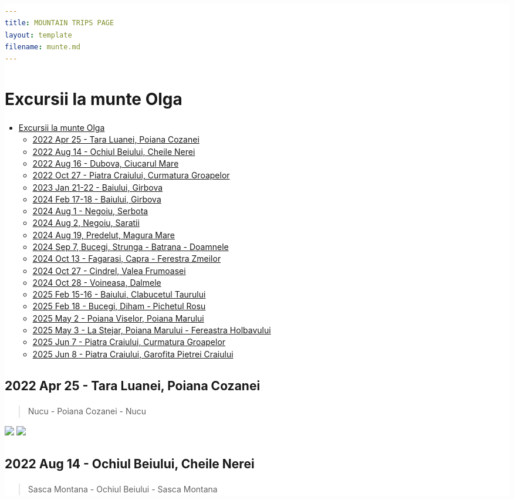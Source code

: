 ```yaml
---
title: MOUNTAIN TRIPS PAGE
layout: template
filename: munte.md
--- 
```


# Excursii la munte Olga


* [Excursii la munte Olga](#excursii-la-munte-olga)
  * [2022 Apr 25 - Tara Luanei, Poiana Cozanei](#2022-apr-25---tara-luanei-poiana-cozanei)
  * [2022 Aug 14 - Ochiul Beiului, Cheile Nerei](#2022-aug-14---ochiul-beiului-cheile-nerei)
  * [2022 Aug 16 - Dubova, Ciucarul Mare](#2022-aug-16---dubova-ciucarul-mare)
  * [2022 Oct 27 - Piatra Craiului, Curmatura Groapelor](#2022-oct-27---piatra-craiului-curmatura-groapelor)
  * [2023 Jan 21-22 - Baiului, Girbova](#2023-jan-21-22---baiului-girbova)
  * [2024 Feb 17-18 - Baiului, Girbova](#2024-feb-17-18---baiului-girbova)
  * [2024 Aug 1 - Negoiu, Serbota](#2024-aug-1---negoiu-serbota)
  * [2024 Aug 2, Negoiu, Saratii](#2024-aug-2-negoiu-saratii)
  * [2024 Aug 19, Predelut, Magura Mare](#2024-aug-19-predelut-magura-mare)
  * [2024 Sep 7, Bucegi, Strunga - Batrana - Doamnele](#2024-sep-7-bucegi-strunga---batrana---doamnele)
  * [2024 Oct 13 - Fagarasi, Capra - Ferestra Zmeilor](#2024-oct-13---fagarasi-capra---ferestra-zmeilor)
  * [2024 Oct 27 - Cindrel, Valea Frumoasei](#2024-oct-27---cindrel-valea-frumoasei)
  * [2024 Oct 28 - Voineasa, Dalmele](#2024-oct-28---voineasa-dalmele)
  * [2025 Feb 15-16 - Baiului, Clabucetul Taurului](#2025-feb-15-16---baiului-clabucetul-taurului)
  * [2025 Feb 18 - Bucegi, Diham - Pichetul Rosu](#2025-feb-18---bucegi-diham---pichetul-rosu)
  * [2025 May 2 - Poiana Viselor, Poiana Marului](#2025-may-2---poiana-viselor-poiana-marului)
  * [2025 May 3 - La Stejar, Poiana Marului - Fereastra Holbavului](#2025-may-3---la-stejar-poiana-marului---fereastra-holbavului)
  * [2025 Jun 7 - Piatra Craiului, Curmatura Groapelor](#2025-jun-7---piatra-craiului-curmatura-groapelor)
  * [2025 Jun 8 - Piatra Craiului, Garofita Pietrei Craiului](#2025-jun-8---piatra-craiului-garofita-pietrei-craiului)



## 2022 Apr 25 - Tara Luanei, Poiana Cozanei

> Nucu - Poiana Cozanei - Nucu

[<img src="./2022_04_25_p1.jpg" width="400"/>](./2022_04_25_p1.jpg)
[<img src="./2022_04_25_p2.jpg" width="400"/>](./2022_04_25_p2.jpg)


## 2022 Aug 14 - Ochiul Beiului, Cheile Nerei

> Sasca Montana - Ochiul Beiului - Sasca Montana
